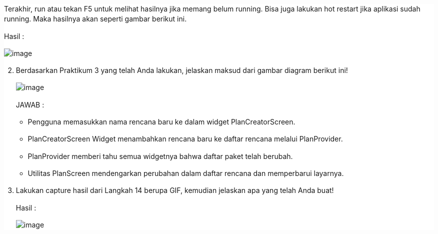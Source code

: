 Terakhir, run atau tekan F5 untuk melihat hasilnya jika memang belum running. Bisa juga lakukan hot restart jika aplikasi sudah running. Maka hasilnya akan seperti gambar berikut ini.

Hasil : 

![image](https://github.com/RIZKYANGKATA/flutter_application_1/assets/88949529/edd57481-8afa-4af9-b49d-93504cae537f)

2. Berdasarkan Praktikum 3 yang telah Anda lakukan, jelaskan maksud dari gambar diagram berikut ini!

   ![image](https://github.com/RIZKYANGKATA/flutter_application_1/assets/88949529/56f3081e-1f92-4954-944e-a22a935a3427)

   JAWAB :

    - Pengguna memasukkan nama rencana baru ke dalam widget PlanCreatorScreen.

    - PlanCreatorScreen Widget menambahkan rencana baru ke daftar rencana melalui PlanProvider.

    - PlanProvider memberi tahu semua widgetnya bahwa daftar paket telah berubah.

    - Utilitas PlanScreen mendengarkan perubahan dalam daftar rencana dan memperbarui layarnya.
  
3. Lakukan capture hasil dari Langkah 14 berupa GIF, kemudian jelaskan apa yang telah Anda buat!

   Hasil :

   ![image](https://github.com/RIZKYANGKATA/flutter_application_1/assets/88949529/edd57481-8afa-4af9-b49d-93504cae537f)








